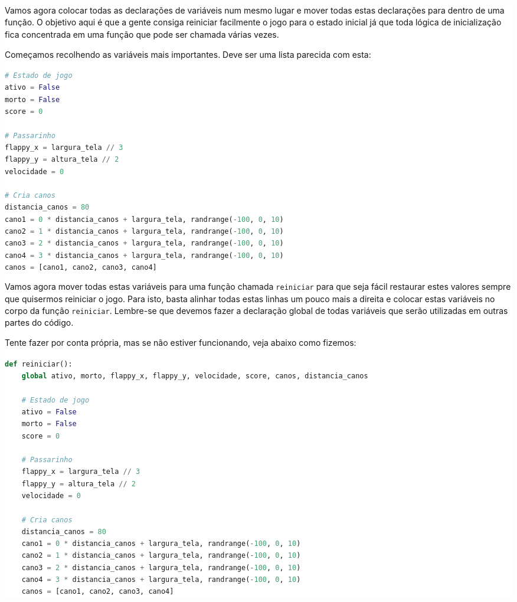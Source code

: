 Vamos agora colocar todas as declarações de variáveis num mesmo lugar e mover todas estas declarações para dentro de
uma função. O objetivo aqui é que a gente consiga reiniciar facilmente o jogo para o estado inicial já que toda lógica
de inicialização fica concentrada em uma função que pode ser chamada várias vezes.

Começamos recolhendo as variáveis mais importantes. Deve ser uma lista parecida com esta:

```python
# Estado de jogo
ativo = False
morto = False
score = 0

# Passarinho
flappy_x = largura_tela // 3
flappy_y = altura_tela // 2
velocidade = 0

# Cria canos
distancia_canos = 80
cano1 = 0 * distancia_canos + largura_tela, randrange(-100, 0, 10)
cano2 = 1 * distancia_canos + largura_tela, randrange(-100, 0, 10)
cano3 = 2 * distancia_canos + largura_tela, randrange(-100, 0, 10)
cano4 = 3 * distancia_canos + largura_tela, randrange(-100, 0, 10)
canos = [cano1, cano2, cano3, cano4]
``` 

Vamos agora mover todas estas variáveis para uma função chamada `reiniciar` para que seja fácil
restaurar estes valores sempre que quisermos reiniciar o jogo. Para isto, basta alinhar todas estas
linhas um pouco mais a direita e colocar estas variáveis no corpo da função `reiniciar`. Lembre-se
que devemos fazer a declaração global de todas variáveis que serão utilizadas em outras partes do
código.

Tente fazer por conta própria, mas se não estiver funcionando, veja abaixo como fizemos:

```python
def reiniciar():
    global ativo, morto, flappy_x, flappy_y, velocidade, score, canos, distancia_canos

    # Estado de jogo
    ativo = False
    morto = False
    score = 0
    
    # Passarinho
    flappy_x = largura_tela // 3
    flappy_y = altura_tela // 2
    velocidade = 0
    
    # Cria canos
    distancia_canos = 80
    cano1 = 0 * distancia_canos + largura_tela, randrange(-100, 0, 10)
    cano2 = 1 * distancia_canos + largura_tela, randrange(-100, 0, 10)
    cano3 = 2 * distancia_canos + largura_tela, randrange(-100, 0, 10)
    cano4 = 3 * distancia_canos + largura_tela, randrange(-100, 0, 10)
    canos = [cano1, cano2, cano3, cano4]
```
